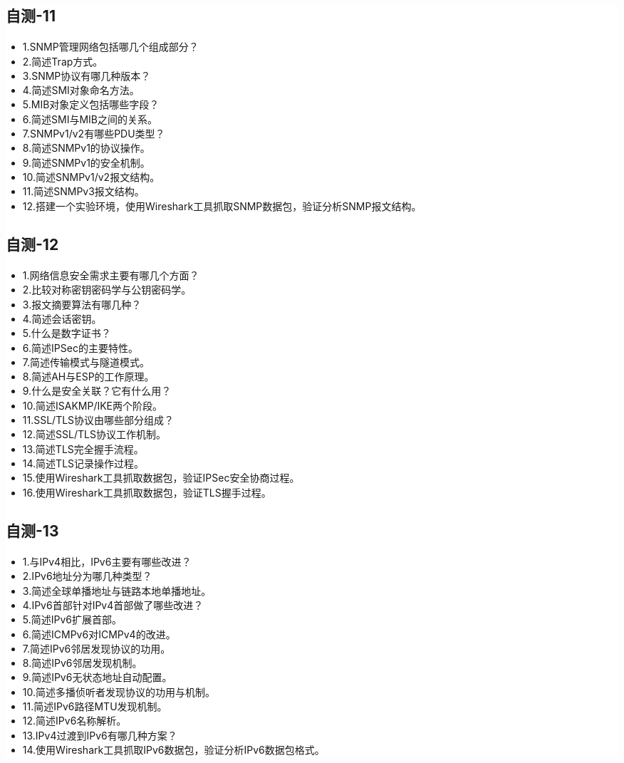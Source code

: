 ## 自测-11

- 1.SNMP管理网络包括哪几个组成部分？
- 2.简述Trap方式。
- 3.SNMP协议有哪几种版本？
- 4.简述SMI对象命名方法。
- 5.MIB对象定义包括哪些字段？
- 6.简述SMI与MIB之间的关系。
- 7.SNMPv1/v2有哪些PDU类型？
- 8.简述SNMPv1的协议操作。
- 9.简述SNMPv1的安全机制。
- 10.简述SNMPv1/v2报文结构。
- 11.简述SNMPv3报文结构。
- 12.搭建一个实验环境，使用Wireshark工具抓取SNMP数据包，验证分析SNMP报文结构。

## 自测-12

- 1.网络信息安全需求主要有哪几个方面？
- 2.比较对称密钥密码学与公钥密码学。
- 3.报文摘要算法有哪几种？
- 4.简述会话密钥。
- 5.什么是数字证书？
- 6.简述IPSec的主要特性。
- 7.简述传输模式与隧道模式。
- 8.简述AH与ESP的工作原理。
- 9.什么是安全关联？它有什么用？
- 10.简述ISAKMP/IKE两个阶段。
- 11.SSL/TLS协议由哪些部分组成？
- 12.简述SSL/TLS协议工作机制。
- 13.简述TLS完全握手流程。
- 14.简述TLS记录操作过程。
- 15.使用Wireshark工具抓取数据包，验证IPSec安全协商过程。
- 16.使用Wireshark工具抓取数据包，验证TLS握手过程。

## 自测-13

- 1.与IPv4相比，IPv6主要有哪些改进？
- 2.IPv6地址分为哪几种类型？
- 3.简述全球单播地址与链路本地单播地址。
- 4.IPv6首部针对IPv4首部做了哪些改进？
- 5.简述IPv6扩展首部。
- 6.简述ICMPv6对ICMPv4的改进。
- 7.简述IPv6邻居发现协议的功用。
- 8.简述IPv6邻居发现机制。
- 9.简述IPv6无状态地址自动配置。
- 10.简述多播侦听者发现协议的功用与机制。
- 11.简述IPv6路径MTU发现机制。
- 12.简述IPv6名称解析。
- 13.IPv4过渡到IPv6有哪几种方案？
- 14.使用Wireshark工具抓取IPv6数据包，验证分析IPv6数据包格式。
